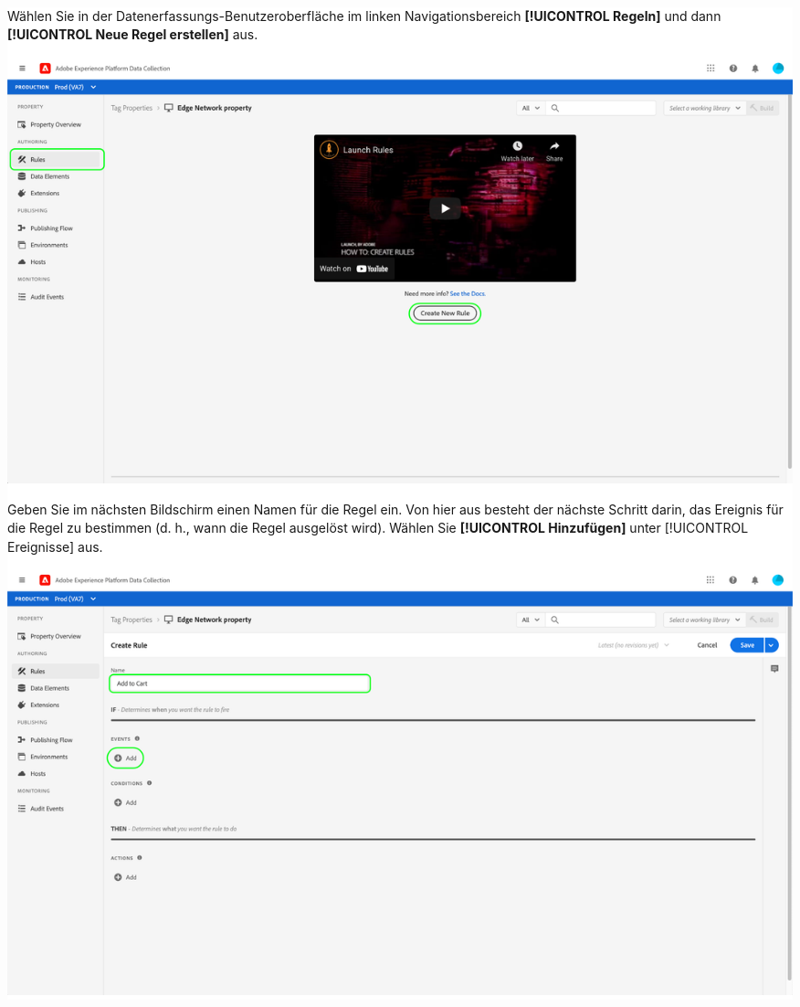 Wählen Sie in der Datenerfassungs-Benutzeroberfläche im linken Navigationsbereich **[!UICONTROL Regeln]** und dann **[!UICONTROL Neue Regel erstellen]** aus.

![Regeln](./images/e2e/rules.png)

Geben Sie im nächsten Bildschirm einen Namen für die Regel ein. Von hier aus besteht der nächste Schritt darin, das Ereignis für die Regel zu bestimmen (d. h., wann die Regel ausgelöst wird). Wählen Sie **[!UICONTROL Hinzufügen]** unter [!UICONTROL Ereignisse] aus.

![Benennen der Regel](./images/e2e/name-rule.png)
